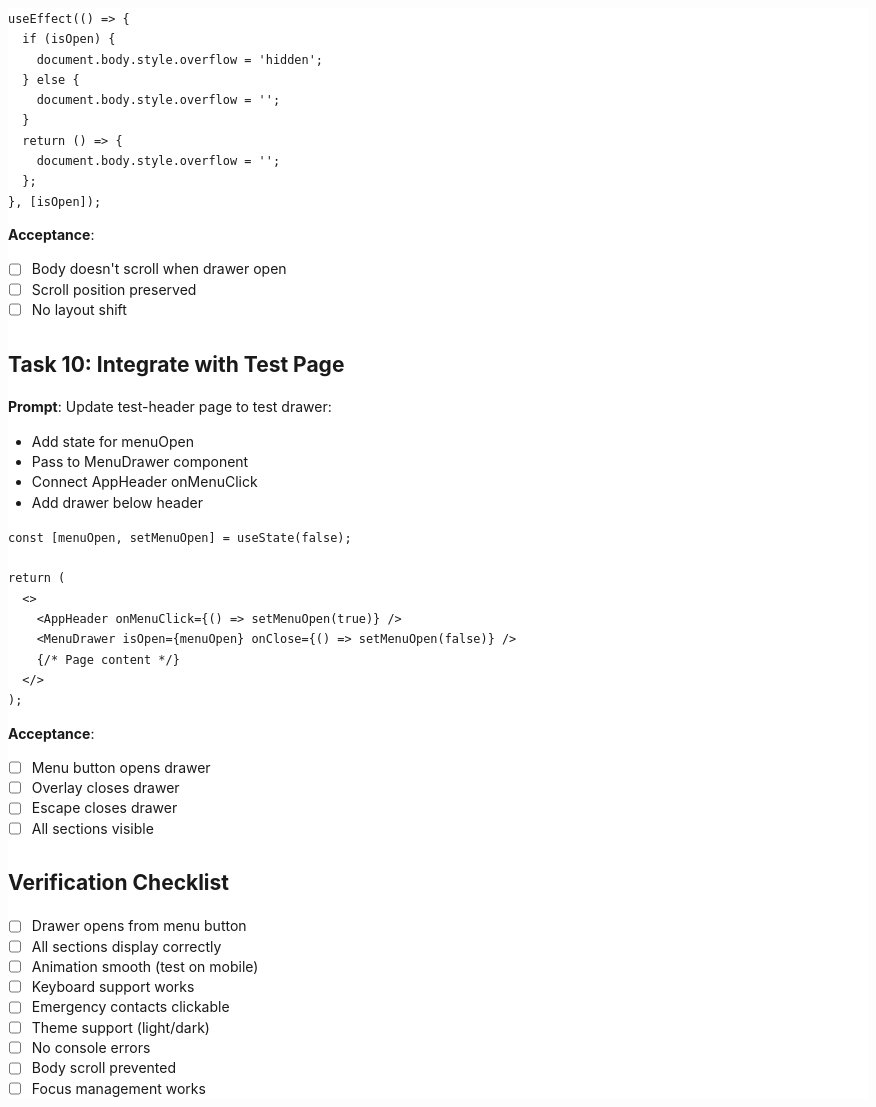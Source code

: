 ```tsx
useEffect(() => {
  if (isOpen) {
    document.body.style.overflow = 'hidden';
  } else {
    document.body.style.overflow = '';
  }
  return () => {
    document.body.style.overflow = '';
  };
}, [isOpen]);
```

**Acceptance**:
- [ ] Body doesn't scroll when drawer open
- [ ] Scroll position preserved
- [ ] No layout shift

## Task 10: Integrate with Test Page
**Prompt**: Update test-header page to test drawer:
- Add state for menuOpen
- Pass to MenuDrawer component
- Connect AppHeader onMenuClick
- Add drawer below header

```tsx
const [menuOpen, setMenuOpen] = useState(false);

return (
  <>
    <AppHeader onMenuClick={() => setMenuOpen(true)} />
    <MenuDrawer isOpen={menuOpen} onClose={() => setMenuOpen(false)} />
    {/* Page content */}
  </>
);
```

**Acceptance**:
- [ ] Menu button opens drawer
- [ ] Overlay closes drawer
- [ ] Escape closes drawer
- [ ] All sections visible

## Verification Checklist
- [ ] Drawer opens from menu button
- [ ] All sections display correctly
- [ ] Animation smooth (test on mobile)
- [ ] Keyboard support works
- [ ] Emergency contacts clickable
- [ ] Theme support (light/dark)
- [ ] No console errors
- [ ] Body scroll prevented
- [ ] Focus management works
